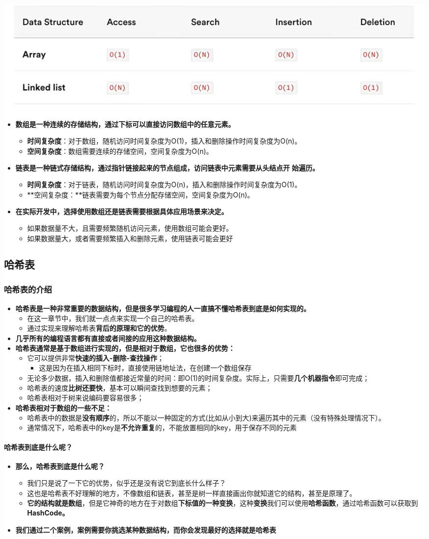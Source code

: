 ![数组和链表的复杂度对比](../../00_Image/06_数据结构与算法/数组和链表的复杂度对比.png)

- **数组是一种连续的存储结构，通过下标可以直接访问数组中的任意元素。**
  - **时间复杂度**：对于数组，随机访问时间复杂度为O(1)，插入和删除操作时间复杂度为O(n)。
  - **空间复杂度**：数组需要连续的存储空间，空间复杂度为O(n)。
- **链表是一种链式存储结构，通过指针链接起来的节点组成，访问链表中元素需要从头结点开**
  **始遍历。**
  - **时间复杂度**：对于链表，随机访问时间复杂度为O(n)，插入和删除操作时间复杂度为O(1)。
  - **空间复杂度：**链表需要为每个节点分配存储空间，空间复杂度为O(n)。

- **在实际开发中，选择使用数组还是链表需要根据具体应用场景来决定。**
  - 如果数据量不大，且需要频繁随机访问元素，使用数组可能会更好。
  - 如果数据量大，或者需要频繁插入和删除元素，使用链表可能会更好

## 哈希表

### 哈希表的介绍

- **哈希表是一种非常重要的数据结构，但是很多学习编程的人一直搞不懂哈希表到底是如何实现的。**
  - 在这一章节中，我们就一点点来实现一个自己的哈希表。
  - 通过实现来理解哈希表**背后的原理和它的优势**。
- **几乎所有的编程语言都有直接或者间接的应用这种数据结构。**
- **哈希表通常是基于数组进行实现的，但是相对于数组，它也很多的优势：**
  - 它可以提供非常**快速的插入-删除-查找操作**；
    - 这是因为在插入相同下标时，直接使用链地址法，在创建一个数组保存
  - 无论多少数据，插入和删除值都接近常量的时间：即O(1)的时间复杂度。实际上，只需要**几个机器指令**即可完成；
  - 哈希表的速度**比树还要快**，基本可以瞬间查找到想要的元素；
  - 哈希表相对于树来说编码要容易很多；
- **哈希表相对于数组的一些不足：**
  - 哈希表中的数据是**没有顺序**的，所以不能以一种固定的方式(比如从小到大)来遍历其中的元素（没有特殊处理情况下）。
  - 通常情况下，哈希表中的key是**不允许重复**的，不能放置相同的key，用于保存不同的元素

#### 哈希表到底是什么呢？

- **那么，哈希表到底是什么呢？**

  - 我们只是说了一下它的优势，似乎还是没有说它到底长什么样子？
  - 这也是哈希表不好理解的地方，不像数组和链表，甚至是树一样直接画出你就知道它的结构，甚至是原理了。
  - **它的结构就是数组**，但是它神奇的地方在于对数组**下标值的一种变换**，这种**变换**我们可以使用**哈希函数**，通过哈希函数可以获取到**HashCode。**

- **我们通过二个案例，案例需要你挑选某种数据结构，而你会发现最好的选择就是哈希表**
